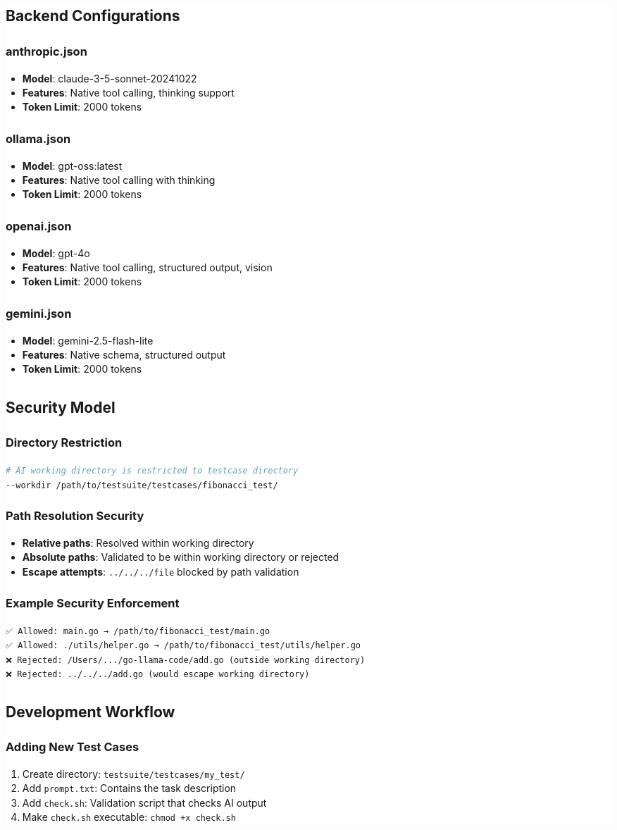 ## Backend Configurations

### anthropic.json
- **Model**: claude-3-5-sonnet-20241022
- **Features**: Native tool calling, thinking support
- **Token Limit**: 2000 tokens

### ollama.json  
- **Model**: gpt-oss:latest
- **Features**: Native tool calling with thinking
- **Token Limit**: 2000 tokens

### openai.json
- **Model**: gpt-4o
- **Features**: Native tool calling, structured output, vision
- **Token Limit**: 2000 tokens

### gemini.json
- **Model**: gemini-2.5-flash-lite
- **Features**: Native schema, structured output
- **Token Limit**: 2000 tokens

## Security Model

### Directory Restriction
```bash
# AI working directory is restricted to testcase directory
--workdir /path/to/testsuite/testcases/fibonacci_test/
```

### Path Resolution Security
- **Relative paths**: Resolved within working directory
- **Absolute paths**: Validated to be within working directory or rejected
- **Escape attempts**: `../../../file` blocked by path validation

### Example Security Enforcement
```
✅ Allowed: main.go → /path/to/fibonacci_test/main.go
✅ Allowed: ./utils/helper.go → /path/to/fibonacci_test/utils/helper.go  
❌ Rejected: /Users/.../go-llama-code/add.go (outside working directory)
❌ Rejected: ../../../add.go (would escape working directory)
```

## Development Workflow

### Adding New Test Cases
1. Create directory: `testsuite/testcases/my_test/`
2. Add `prompt.txt`: Contains the task description
3. Add `check.sh`: Validation script that checks AI output
4. Make `check.sh` executable: `chmod +x check.sh`
